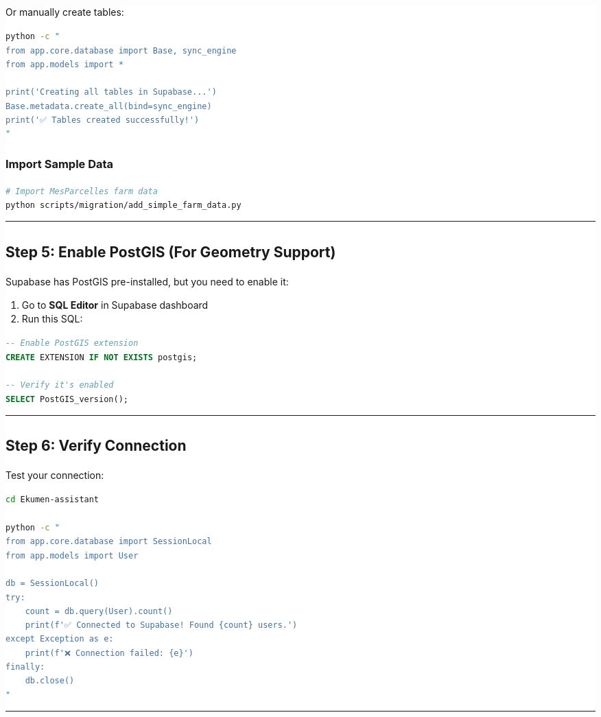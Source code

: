 Or manually create tables:

```bash
python -c "
from app.core.database import Base, sync_engine
from app.models import *

print('Creating all tables in Supabase...')
Base.metadata.create_all(bind=sync_engine)
print('✅ Tables created successfully!')
"
```

### Import Sample Data

```bash
# Import MesParcelles farm data
python scripts/migration/add_simple_farm_data.py
```

---

## Step 5: Enable PostGIS (For Geometry Support)

Supabase has PostGIS pre-installed, but you need to enable it:

1. Go to **SQL Editor** in Supabase dashboard
2. Run this SQL:

```sql
-- Enable PostGIS extension
CREATE EXTENSION IF NOT EXISTS postgis;

-- Verify it's enabled
SELECT PostGIS_version();
```

---

## Step 6: Verify Connection

Test your connection:

```bash
cd Ekumen-assistant

python -c "
from app.core.database import SessionLocal
from app.models import User

db = SessionLocal()
try:
    count = db.query(User).count()
    print(f'✅ Connected to Supabase! Found {count} users.')
except Exception as e:
    print(f'❌ Connection failed: {e}')
finally:
    db.close()
"
```

---